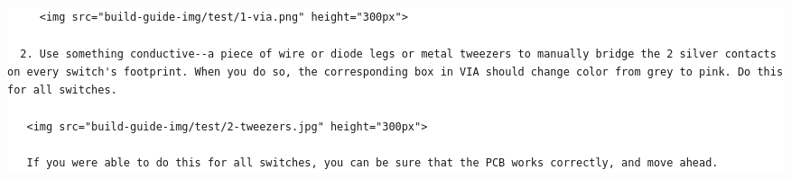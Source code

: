          <img src="build-guide-img/test/1-via.png" height="300px">

      2. Use something conductive--a piece of wire or diode legs or metal tweezers to manually bridge the 2 silver contacts on every switch's footprint. When you do so, the corresponding box in VIA should change color from grey to pink. Do this for all switches.

	   <img src="build-guide-img/test/2-tweezers.jpg" height="300px">

	   If you were able to do this for all switches, you can be sure that the PCB works correctly, and move ahead.

